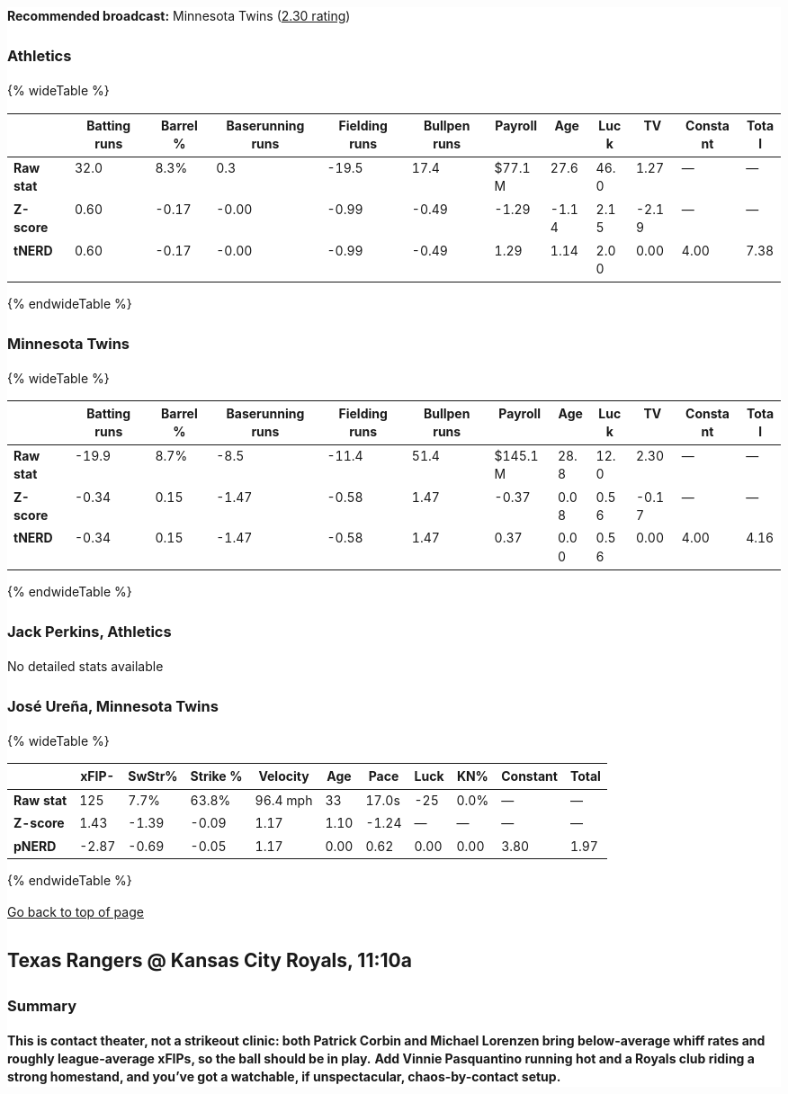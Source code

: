**Recommended broadcast:** Minnesota Twins ([2.30 rating](https://awfulannouncing.com/orig/2025-mlb-local-broadcaster-rankings.html))

### Athletics

{% wideTable %}

|              | Batting runs | Barrel % | Baserunning runs | Fielding runs | Bullpen runs | Payroll | Age   | Luck | TV   | Constant | Total |
| ------------ | ------------ | -------- | ----------- | -------- | ------------ | ------- | ----- | ---- | ---- | -------- | ----- |
| **Raw stat** | 32.0 | 8.3% | 0.3 | -19.5 | 17.4 | $77.1M | 27.6 | 46.0 | 1.27 | — | — |
| **Z-score** | 0.60 | -0.17 | -0.00 | -0.99 | -0.49 | -1.29 | -1.14 | 2.15 | -2.19 | — | — |
| **tNERD** | 0.60 | -0.17 | -0.00 | -0.99 | -0.49 | 1.29 | 1.14 | 2.00 | 0.00 | 4.00 | 7.38 |
{% endwideTable %}

### Minnesota Twins

{% wideTable %}

|              | Batting runs | Barrel % | Baserunning runs | Fielding runs | Bullpen runs | Payroll | Age   | Luck | TV   | Constant | Total |
| ------------ | ------------ | -------- | ----------- | -------- | ------------ | ------- | ----- | ---- | ---- | -------- | ----- |
| **Raw stat** | -19.9 | 8.7% | -8.5 | -11.4 | 51.4 | $145.1M | 28.8 | 12.0 | 2.30 | — | — |
| **Z-score** | -0.34 | 0.15 | -1.47 | -0.58 | 1.47 | -0.37 | 0.08 | 0.56 | -0.17 | — | — |
| **tNERD** | -0.34 | 0.15 | -1.47 | -0.58 | 1.47 | 0.37 | 0.00 | 0.56 | 0.00 | 4.00 | 4.16 |
{% endwideTable %}

### Jack Perkins, Athletics

No detailed stats available

### José Ureña, Minnesota Twins

{% wideTable %}

|              | xFIP- | SwStr% | Strike % | Velocity | Age   | Pace  | Luck | KN%  | Constant | Total |
| ------------ | ----- | ------ | -------- | -------- | ----- | ----- | ---- | ---- | -------- | ----- |
| **Raw stat** | 125 | 7.7% | 63.8% | 96.4 mph | 33 | 17.0s | -25 | 0.0% | — | — |
| **Z-score** | 1.43 | -1.39 | -0.09 | 1.17 | 1.10 | -1.24 | — | — | — | — |
| **pNERD** | -2.87 | -0.69 | -0.05 | 1.17 | 0.00 | 0.62 | 0.00 | 0.00 | 3.80 | 1.97 |
{% endwideTable %}


[Go back to top of page](#)

## Texas Rangers @ Kansas City Royals, 11:10a

### Summary

**This is contact theater, not a strikeout clinic: both Patrick Corbin and Michael Lorenzen bring below-average whiff rates and roughly league-average xFIPs, so the ball should be in play.** **Add Vinnie Pasquantino running hot and a Royals club riding a strong homestand, and you’ve got a watchable, if unspectacular, chaos-by-contact setup.**   